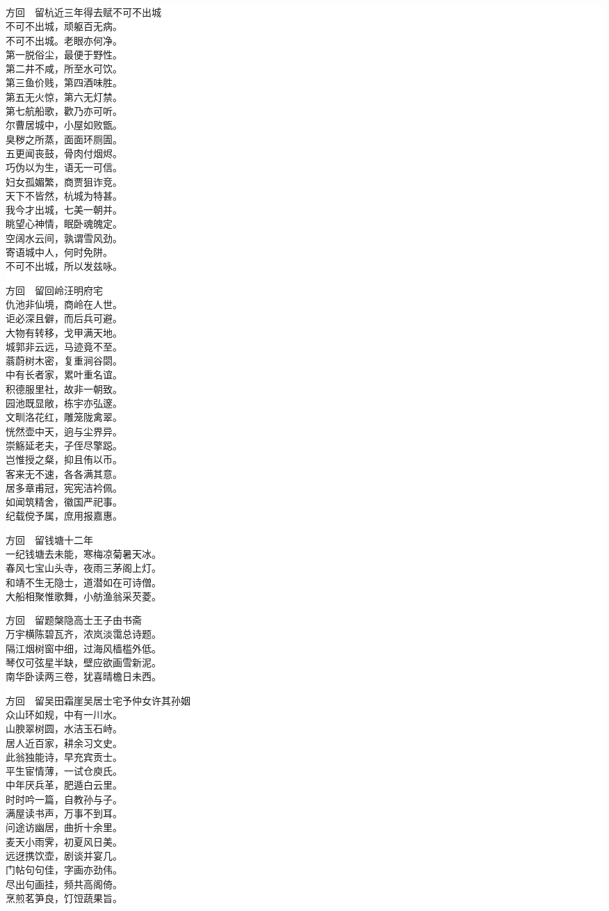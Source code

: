 方回　留杭近三年得去赋不可不出城  
不可不出城，顽躯百无病。  
不可不出城。老眼亦何净。  
第一脱俗尘，最便于野性。  
第二井不咸，所至水可饮。  
第三鱼价贱，第四酒味胜。  
第五无火惊，第六无灯禁。  
第七航船歌，歡乃亦可听。  
尔曹居城中，小屋如败甑。  
臭秽之所蒸，面面环厕圊。  
五更闻丧鼓，骨肉付烟烬。  
巧伪以为生，语无一可信。  
妇女孤媚繁，商贾狙诈竞。  
天下不皆然，杭城为特甚。  
我今才出城，七美一朝并。  
眺望心神情，眠卧魂魄定。  
空阔水云间，孰谓雪风劲。  
寄语城中人，何时免阱。  
不可不出城，所以发兹咏。  

方回　留回岭汪明府宅  
仇池非仙境，商岭在人世。  
讵必深且僻，而后兵可避。  
大物有转移，戈甲满天地。  
城郭非云远，马迹竟不至。  
蓊蔚树木密，复重涧谷閟。  
中有长者家，累叶重名谊。  
积德服里社，故非一朝致。  
园池既显敞，栋宇亦弘邃。  
文甽洛花红，雕笼陇禽翠。  
恍然壶中天，逈与尘界异。  
崇觞延老夫，子侄尽擎跽。  
岂惟授之粲，抑且侑以币。  
客来无不速，各各满其意。  
居多章甫冠，宪宪洁衿佩。  
如闻筑精舍，徽国严祀事。  
纪载傥予属，庶用报嘉惠。  

方回　留钱塘十二年  
一纪钱塘去未能，寒梅凉菊暑天冰。  
春风七宝山头寺，夜雨三茅阁上灯。  
和靖不生无隐士，道潜如在可诗僧。  
大船相聚惟歌舞，小舫渔翁采芡菱。  

方回　留题槃隐高士王子由书斋  
万宇横陈碧瓦齐，浓岚淡霭总诗题。  
隔江烟树窗中细，过海风樯槛外低。  
琴仅可弦星半缺，壁应欲画雪新泥。  
南华卧读两三卷，犹喜晴檐日未西。  

方回　留吴田霜崖吴居士宅予仲女许其孙姻  
众山环如规，中有一川水。  
山腴翠树圆，水洁玉石峙。  
居人近百家，耕余习文史。  
此翁独能诗，早充宾贡士。  
平生宦情薄，一试仓庾氏。  
中年厌兵革，肥遁白云里。  
时时吟一篇，自教孙与子。  
满屋读书声，万事不到耳。  
问途访幽居，曲折十余里。  
麦天小雨霁，初夏风日美。  
远迓携饮壶，剧谈并宴几。  
门帖句句佳，字画亦劲伟。  
尽出句画挂，频共高阁倚。  
烹煎茗笋良，饤饾蔬果旨。  